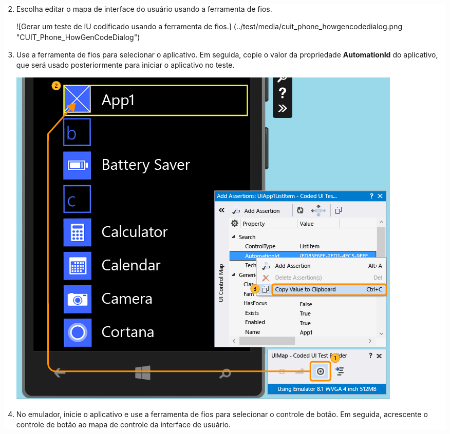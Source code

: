 2.  Escolha editar o mapa de interface do usuário usando a ferramenta de fios.  
  
     ![Gerar um teste de IU codificado usando a ferramenta de fios.] (../test/media/cuit_phone_howgencodedialog.png "CUIT_Phone_HowGenCodeDialog")  
  
3.  Use a ferramenta de fios para selecionar o aplicativo. Em seguida, copie o valor da propriedade **AutomationId** do aplicativo, que será usado posteriormente para iniciar o aplicativo no teste.  
  
     ![Copiar o valor de AutomationId do aplicativo](../test/media/cuit_phone_getautomationid.png "CUIT_Phone_GetAutomationId")  
  
4.  No emulador, inicie o aplicativo e use a ferramenta de fios para selecionar o controle de botão. Em seguida, acrescente o controle de botão ao mapa de controle da interface de usuário.  
  